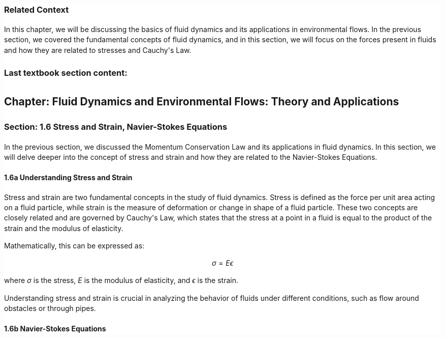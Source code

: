 



### Related Context

In this chapter, we will be discussing the basics of fluid dynamics and its applications in environmental flows. In the previous section, we covered the fundamental concepts of fluid dynamics, and in this section, we will focus on the forces present in fluids and how they are related to stresses and Cauchy's Law.



### Last textbook section content:

## Chapter: Fluid Dynamics and Environmental Flows: Theory and Applications



### Section: 1.6 Stress and Strain, Navier-Stokes Equations



In the previous section, we discussed the Momentum Conservation Law and its applications in fluid dynamics. In this section, we will delve deeper into the concept of stress and strain and how they are related to the Navier-Stokes Equations.



#### 1.6a Understanding Stress and Strain



Stress and strain are two fundamental concepts in the study of fluid dynamics. Stress is defined as the force per unit area acting on a fluid particle, while strain is the measure of deformation or change in shape of a fluid particle. These two concepts are closely related and are governed by Cauchy's Law, which states that the stress at a point in a fluid is equal to the product of the strain and the modulus of elasticity.



Mathematically, this can be expressed as:



$$
\sigma = E \epsilon
$$



where $\sigma$ is the stress, $E$ is the modulus of elasticity, and $\epsilon$ is the strain.



Understanding stress and strain is crucial in analyzing the behavior of fluids under different conditions, such as flow around obstacles or through pipes.



#### 1.6b Navier-Stokes Equations

